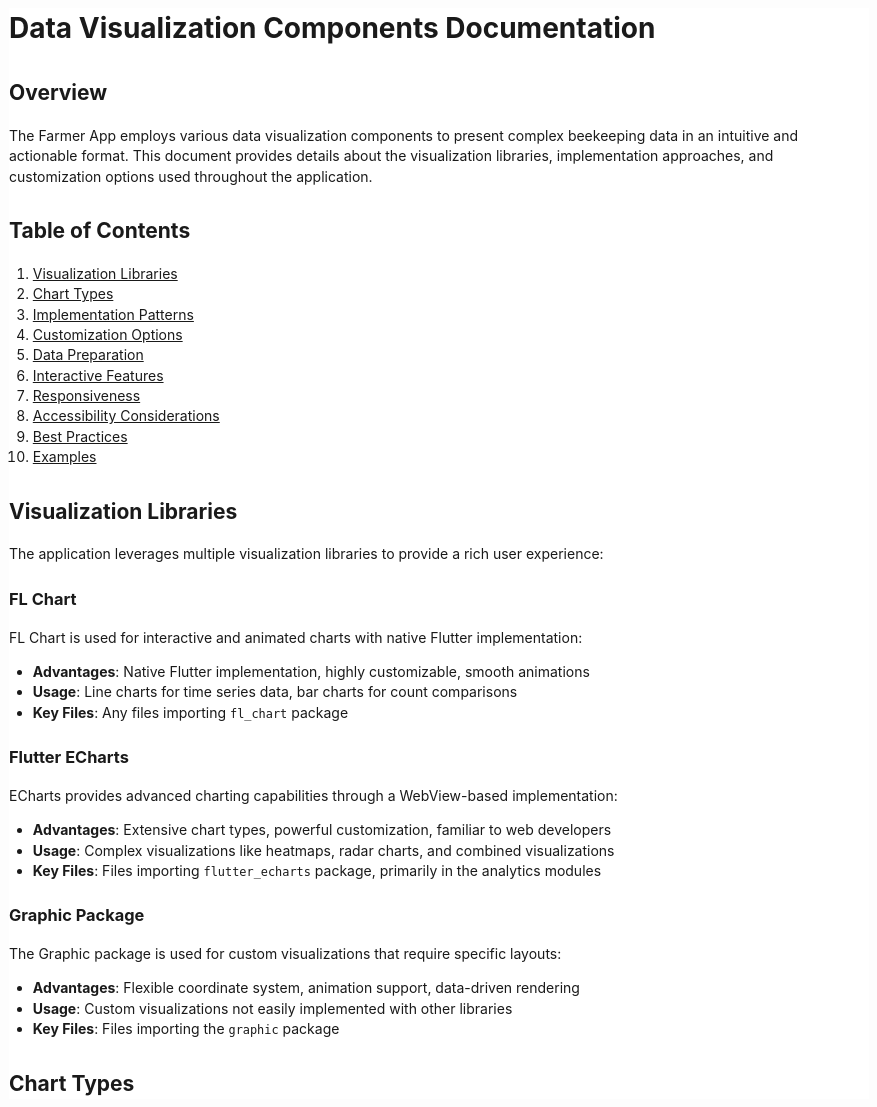 # Data Visualization Components Documentation

## Overview

The Farmer App employs various data visualization components to present complex beekeeping data in an intuitive and actionable format. This document provides details about the visualization libraries, implementation approaches, and customization options used throughout the application.

## Table of Contents

1. [Visualization Libraries](#visualization-libraries)
2. [Chart Types](#chart-types)
3. [Implementation Patterns](#implementation-patterns)
4. [Customization Options](#customization-options)
5. [Data Preparation](#data-preparation)
6. [Interactive Features](#interactive-features)
7. [Responsiveness](#responsiveness)
8. [Accessibility Considerations](#accessibility-considerations)
9. [Best Practices](#best-practices)
10. [Examples](#examples)

## Visualization Libraries

The application leverages multiple visualization libraries to provide a rich user experience:

### FL Chart

FL Chart is used for interactive and animated charts with native Flutter implementation:

- **Advantages**: Native Flutter implementation, highly customizable, smooth animations
- **Usage**: Line charts for time series data, bar charts for count comparisons
- **Key Files**: Any files importing `fl_chart` package

### Flutter ECharts

ECharts provides advanced charting capabilities through a WebView-based implementation:

- **Advantages**: Extensive chart types, powerful customization, familiar to web developers
- **Usage**: Complex visualizations like heatmaps, radar charts, and combined visualizations
- **Key Files**: Files importing `flutter_echarts` package, primarily in the analytics modules

### Graphic Package

The Graphic package is used for custom visualizations that require specific layouts:

- **Advantages**: Flexible coordinate system, animation support, data-driven rendering
- **Usage**: Custom visualizations not easily implemented with other libraries
- **Key Files**: Files importing the `graphic` package

## Chart Types
